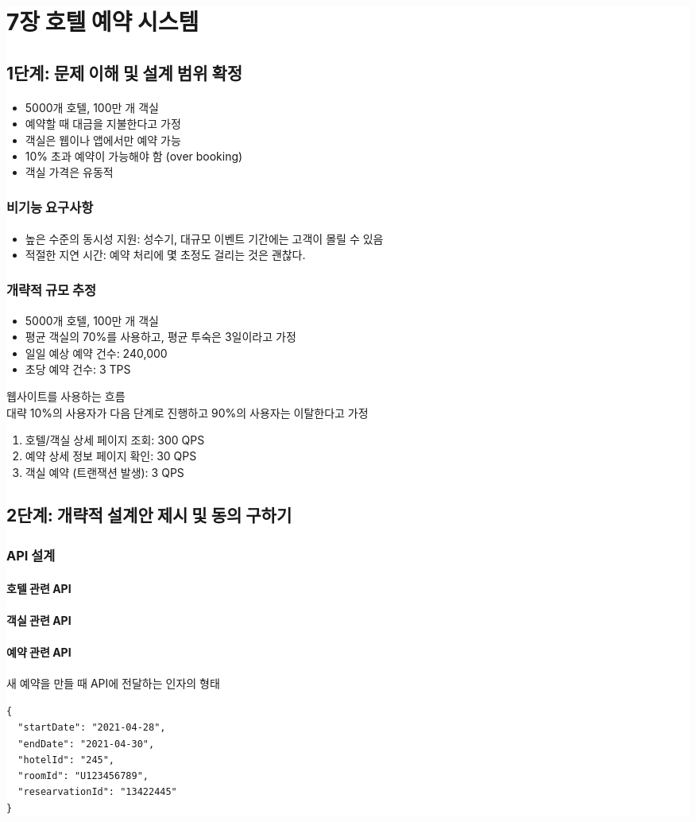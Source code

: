 # 7장 호텔 예약 시스템

## 1단계: 문제 이해 및 설계 범위 확정

- 5000개 호텔, 100만 개 객실
- 예약할 때 대금을 지불한다고 가정
- 객실은 웹이나 앱에서만 예약 가능
- 10% 초과 예약이 가능해야 함 (over booking)
- 객실 가격은 유동적

### 비기능 요구사항

- 높은 수준의 동시성 지원: 성수기, 대규모 이벤트 기간에는 고객이 몰릴 수 있음
- 적절한 지연 시간: 예약 처리에 몇 초정도 걸리는 것은 괜찮다.

### 개략적 규모 추정

- 5000개 호텔, 100만 개 객실
- 평균 객실의 70%를 사용하고, 평균 투숙은 3일이라고 가정
- 일일 예상 예약 건수: 240,000
- 초당 예약 건수: 3 TPS

웹사이트를 사용하는 흐름  
대략 10%의 사용자가 다음 단계로 진행하고 90%의 사용자는 이탈한다고 가정  

1. 호텔/객실 상세 페이지 조회: 300 QPS
2. 예약 상세 정보 페이지 확인: 30 QPS
3. 객실 예약 (트랜잭션 발생): 3 QPS


## 2단계: 개략적 설계안 제시 및 동의 구하기

### API 설계

#### 호텔 관련 API

#### 객실 관련 API

#### 예약 관련 API

새 예약을 만들 때 API에 전달하는 인자의 형태  

```
{
  "startDate": "2021-04-28",
  "endDate": "2021-04-30",
  "hotelId": "245",
  "roomId": "U123456789",
  "researvationId": "13422445"
}
```
